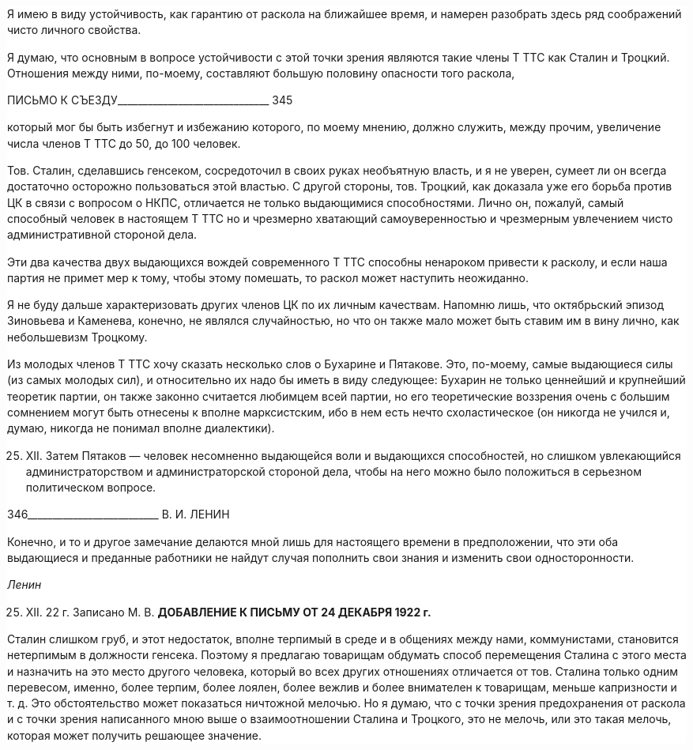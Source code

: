 Я имею в виду устойчивость, как гарантию от раскола на ближайшее время, и наме­рен разобрать здесь ряд соображений чисто личного свойства.

Я думаю, что основным в вопросе устойчивости с этой точки зрения являются такие члены Τ TTC как Сталин и Троцкий. Отношения между ними, по-моему, составляют большую половину опасности того раскола,

  

ПИСЬМО К СЪЕЗДУ______________________________ 345

который мог бы быть избегнут и избежанию которого, по моему мнению, должно слу­жить, между прочим, увеличение числа членов Τ TTC до 50, до 100 человек.

Тов. Сталин, сделавшись генсеком, сосредоточил в своих руках необъятную власть, и я не уверен, сумеет ли он всегда достаточно осторожно пользоваться этой властью. С другой стороны, тов. Троцкий, как доказала уже его борьба против ЦК в связи с вопро­сом о НКПС, отличается не только выдающимися способностями. Лично он, пожалуй, самый способный человек в настоящем Τ TTC но и чрезмерно хватающий самоуверенно­стью и чрезмерным увлечением чисто административной стороной дела.

Эти два качества двух выдающихся вождей современного Τ TTC способны ненароком привести к расколу, и если наша партия не примет мер к тому, чтобы этому помешать, то раскол может наступить неожиданно.

Я не буду дальше характеризовать других членов ЦК по их личным качествам. На­помню лишь, что октябрьский эпизод Зиновьева и Каменева, конечно, не являлся слу­чайностью, но что он также мало может быть ставим им в вину лично, как небольше­визм Троцкому.

Из молодых членов Τ TTC хочу сказать несколько слов о Бухарине и Пятакове. Это, по-моему, самые выдающиеся силы (из самых молодых сил), и относительно их надо бы иметь в виду следующее: Бухарин не только ценнейший и крупнейший теоретик пар­тии, он также законно считается любимцем всей партии, но его теоретические воззре­ния очень с большим сомнением могут быть отнесены к вполне марксистским, ибо в нем есть нечто схоластическое (он никогда не учился и, думаю, никогда не понимал вполне диалектики).

25. XII. Затем Пятаков — человек несомненно выдающейся воли и выдающихся спо­собностей, но слишком увлекающийся администраторством и администраторской сто­роной дела, чтобы на него можно было положиться в серьезном политическом вопросе.

  

346__________________________ В. И. ЛЕНИН

Конечно, и то и другое замечание делаются мной лишь для настоящего времени в предположении, что эти оба выдающиеся и преданные работники не найдут случая по­полнить свои знания и изменить свои односторонности.

_Ленин_

25. XII. 22 г. Записано М. В.
**ДОБАВЛЕНИЕ К ПИСЬМУ ОТ 24 ДЕКАБРЯ 1922 г.**

Сталин слишком груб, и этот недостаток, вполне терпимый в среде и в общениях между нами, коммунистами, становится нетерпимым в должности генсека. Поэтому я предлагаю товарищам обдумать способ перемещения Сталина с этого места и назна­чить на это место другого человека, который во всех других отношениях отличается от тов. Сталина только одним перевесом, именно, более терпим, более лоялен, более веж­лив и более внимателен к товарищам, меньше капризности и т. д. Это обстоятельство может показаться ничтожной мелочью. Но я думаю, что с точки зрения предохранения от раскола и с точки зрения написанного мною выше о взаимоотношении Сталина и Троцкого, это не мелочь, или это такая мелочь, которая может получить решающее значение.
